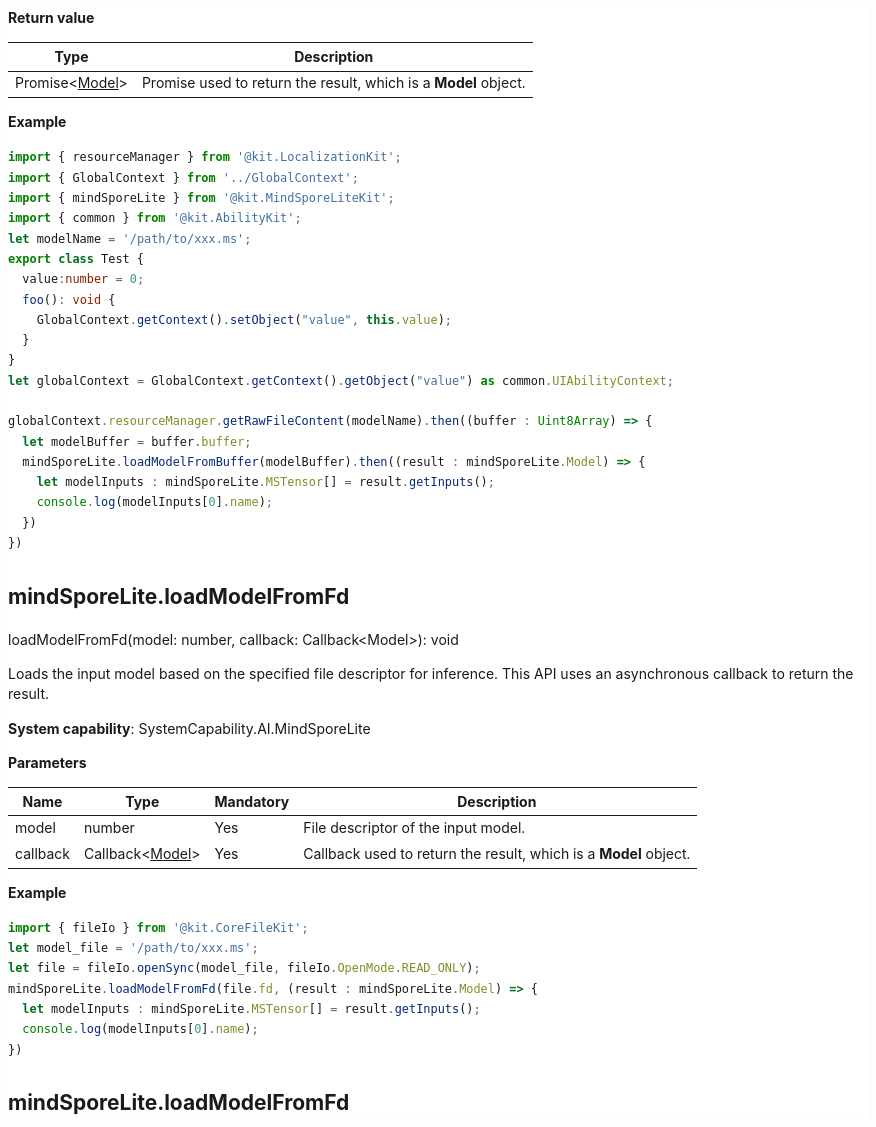 **Return value**

| Type                           | Description                        |
| ------------------------------- | ---------------------------- |
| Promise<[Model](#model)> | Promise used to return the result, which is a **Model** object.|

**Example**

```ts
import { resourceManager } from '@kit.LocalizationKit';
import { GlobalContext } from '../GlobalContext';
import { mindSporeLite } from '@kit.MindSporeLiteKit';
import { common } from '@kit.AbilityKit';
let modelName = '/path/to/xxx.ms';
export class Test {
  value:number = 0;
  foo(): void {
    GlobalContext.getContext().setObject("value", this.value);
  }
}
let globalContext = GlobalContext.getContext().getObject("value") as common.UIAbilityContext;

globalContext.resourceManager.getRawFileContent(modelName).then((buffer : Uint8Array) => {
  let modelBuffer = buffer.buffer;
  mindSporeLite.loadModelFromBuffer(modelBuffer).then((result : mindSporeLite.Model) => {
    let modelInputs : mindSporeLite.MSTensor[] = result.getInputs();
    console.log(modelInputs[0].name);
  })
})
```
## mindSporeLite.loadModelFromFd

loadModelFromFd(model: number, callback: Callback&lt;Model&gt;): void

Loads the input model based on the specified file descriptor for inference. This API uses an asynchronous callback to return the result.

**System capability**: SystemCapability.AI.MindSporeLite

**Parameters**

| Name  | Type                               | Mandatory| Description                  |
| -------- | ----------------------------------- | ---- | ---------------------- |
| model    | number                         | Yes  | File descriptor of the input model.|
| callback | Callback<[Model](#model)> | Yes  | Callback used to return the result, which is a **Model** object.|

**Example**

```ts
import { fileIo } from '@kit.CoreFileKit';
let model_file = '/path/to/xxx.ms';
let file = fileIo.openSync(model_file, fileIo.OpenMode.READ_ONLY);
mindSporeLite.loadModelFromFd(file.fd, (result : mindSporeLite.Model) => {
  let modelInputs : mindSporeLite.MSTensor[] = result.getInputs();
  console.log(modelInputs[0].name);
})
```
## mindSporeLite.loadModelFromFd

